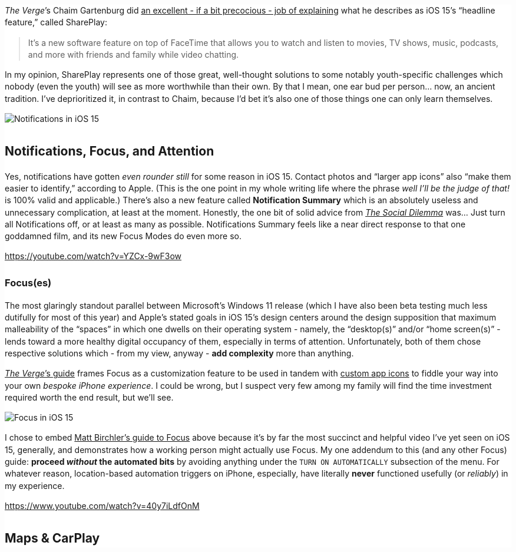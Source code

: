 *The Verge*’s Chaim Gartenburg did [an excellent - if a bit precocious - job of explaining](https://www.theverge.com/22577178/shareplay-how-to-apple-facetime-ios-15-ipados-macos-monterey-apple-tv-video-music) what he describes as iOS 15’s “headline feature,” called SharePlay:

> It’s a new software feature on top of FaceTime that allows you to watch and listen to movies, TV shows, music, podcasts, and more with friends and family while video chatting.  

In my opinion, SharePlay represents one of those great, well-thought solutions to some notably youth-specific challenges which nobody (even the youth) will see as more worthwhile than their own. By that I mean, one ear bud per person… now, an ancient tradition. I’ve deprioritized it, in contrast to Chaim, because I’d bet it’s also one of those things one can only learn themselves.

![Notifications in iOS 15](https://i.snap.as/TFWvW1b6.png)

## Notifications, Focus, and Attention

Yes, notifications have gotten *even rounder still* for some reason in iOS 15. Contact photos and “larger app icons” also “make them easier to identify,” according to Apple. (This is the one point in my whole writing life where the phrase *well I’ll be the judge of that!* is 100% valid and applicable.) There’s also a new feature called **Notification Summary** which is an absolutely useless and unnecessary complication, at least at the moment. Honestly, the one bit of solid advice from [*The Social Dilemma*](https://bilge.world/the-social-dilemma) was… Just turn all Notifications off, or at least as many as possible. Notifications Summary feels like a near direct response to that one goddamned film, and its new Focus Modes do even more so.

https://youtube.com/watch?v=YZCx-9wF3ow

### Focus(es)

The most glaringly standout parallel between Microsoft’s Windows 11 release (which I have also been beta testing much less dutifully for most of this year) and Apple’s stated goals in iOS 15’s design centers around the design supposition that maximum malleability of the “spaces” in which one dwells on their operating system - namely, the “desktop(s)” and/or “home screen(s)” - lends toward a more healthy digital occupancy of them, especially in terms of attention. Unfortunately, both of them chose respective solutions which - from my view, anyway - **add complexity** more than anything.

[*The Verge*’s guide](https://www.theverge.com/22665196/ios-15-focus-modes-custom-icons-widgets-how-to) frames Focus as a customization feature to be used in tandem with [custom app icons](https://www.theverge.com/22529978/apple-iphone-ios-apps-icon-change) to fiddle your way into your own *bespoke iPhone experience*. I could be wrong, but I suspect very few among my family will find the time investment required worth the end result, but we’ll see.

![Focus in iOS 15](https://i.snap.as/mxwVtN7p.png)

I chose to embed [Matt Birchler’s guide to Focus](https://youtu.be/YZCx-9wF3ow) above because it’s by far the most succinct and helpful video I’ve yet seen on iOS 15, generally, and demonstrates how a working person might actually use Focus. My one addendum to this (and any other Focus) guide: **proceed *without* the automated bits** by avoiding anything under the `TURN ON AUTOMATICALLY` subsection of the menu. For whatever reason, location-based automation triggers on iPhone, especially, have literally **never** functioned usefully (or *reliably*) in my experience. 

https://www.youtube.com/watch?v=40y7iLdfOnM

## Maps & CarPlay
